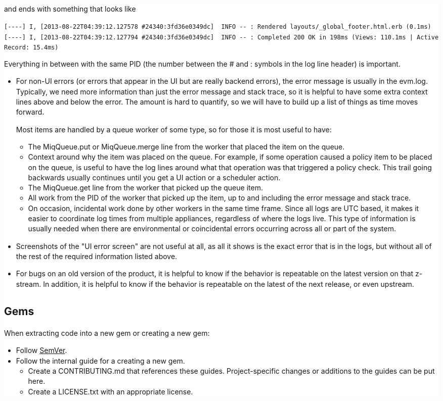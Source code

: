   and ends with something that looks like

  ```
  [----] I, [2013-08-22T04:39:12.127578 #24340:3fd36e0349dc]  INFO -- : Rendered layouts/_global_footer.html.erb (0.1ms)
  [----] I, [2013-08-22T04:39:12.127794 #24340:3fd36e0349dc]  INFO -- : Completed 200 OK in 198ms (Views: 110.1ms | ActiveRecord: 15.4ms)
  ```

  Everything in between with the same PID (the number between the # and :
  symbols in the log line header) is important.
* For non-UI errors (or errors that appear in the UI but are really
  backend errors), the error message is usually in the evm.log.  Typically,
  we need more information than just the error message and stack trace, so
  it is helpful to have some extra context lines above and below the error.
  The amount is hard to quantify, so we will have to build up a list of things
  as time moves forward.

  Most items are handled by a queue worker of some type, so for those it
  is most useful to have:
  
  * The MiqQueue.put or MiqQueue.merge line from the worker that placed
    the item on the queue.
  * Context around why the item was placed on the queue.  For example, if
    some operation caused a policy item to be placed on the queue, is useful
    to have the log lines around what that operation was that triggered a
    policy check.  This trail going backwards usually continues until you
    get a UI action or a scheduler action.
  * The MiqQueue.get line from the worker that picked up the queue item.
  * All work from the PID of the worker that picked up the item, up to and
    including the error message and stack trace.
  * On occasion, incidental work done by other workers in the same time
    frame.  Since all logs are UTC based, it makes it easier to coordinate
    log times from multiple appliances, regardless of where the logs live.
    This type of information is usually needed when there are environmental
    or coincidental errors occurring across all or part of the system.
* Screenshots of the "UI error screen" are not useful at all, as all it
  shows is the exact error that is in the logs, but without all of the rest
  of the required information listed above.
* For bugs on an old version of the product, it is helpful to know if the
  behavior is repeatable on the latest version on that z-stream.  In addition,
  it is helpful to know if the behavior is repeatable on the latest of the
  next release, or even upstream.

## Gems

When extracting code into a new gem or creating a new gem:

* Follow [SemVer](http://semver.org/).
* Follow the internal guide for a creating a new gem.
  * Create a CONTRIBUTING.md that references these guides.  Project-specific
    changes or additions to the guides can be put here.
  * Create a LICENSE.txt with an appropriate license.

